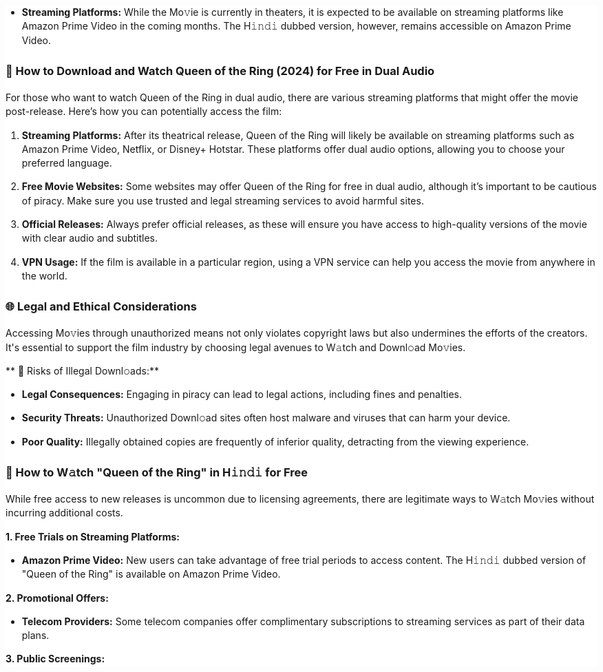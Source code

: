 - **Streaming Platforms:** While the Mo𝚟ie is currently in theaters, it is expected to be available on streaming platforms like Amazon Prime Video in the coming months. The H𝚒𝚗𝚍𝚒 dubbed version, however, remains accessible on Amazon Prime Video.

### 🎥 How to Download and Watch Queen of the Ring (2024) for Free in Dual Audio

For those who want to watch Queen of the Ring in dual audio, there are various streaming platforms that might offer the movie post-release. Here’s how you can potentially access the film:

   1. **Streaming Platforms:** After its theatrical release, Queen of the Ring will likely be available on streaming platforms such as Amazon Prime Video, Netflix, or Disney+ Hotstar. These platforms offer dual audio options, allowing you to choose your preferred language.

   2. **Free Movie Websites:** Some websites may offer Queen of the Ring for free in dual audio, although it’s important to be cautious of piracy. Make sure you use trusted and legal streaming services to avoid harmful sites.

   3. **Official Releases:** Always prefer official releases, as these will ensure you have access to high-quality versions of the movie with clear audio and subtitles.

   4. **VPN Usage:** If the film is available in a particular region, using a VPN service can help you access the movie from anywhere in the world.

### 🌐 Legal and Ethical Considerations

Accessing Mo𝚟ies through unauthorized means not only violates copyright laws but also undermines the efforts of the creators. It's essential to support the film industry by choosing legal avenues to W𝚊tch and Downl𝚘ad Mo𝚟ies.

** 📝 Risks of Illegal Downl𝚘ads:**

- **Legal Consequences:** Engaging in piracy can lead to legal actions, including fines and penalties.

- **Security Threats:** Unauthorized Downl𝚘ad sites often host malware and viruses that can harm your device.

- **Poor Quality:** Illegally obtained copies are frequently of inferior quality, detracting from the viewing experience.

### 🎥 How to W𝚊tch "Queen of the Ring" in H𝚒𝚗𝚍𝚒 for Free

While free access to new releases is uncommon due to licensing agreements, there are legitimate ways to W𝚊tch Mo𝚟ies without incurring additional costs.

**1. Free Trials on Streaming Platforms:**

+ **Amazon Prime Video:** New users can take advantage of free trial periods to access content. The H𝚒𝚗𝚍𝚒 dubbed version of "Queen of the Ring" is available on Amazon Prime Video.

**2. Promotional Offers:**

+ **Telecom Providers:** Some telecom companies offer complimentary subscriptions to streaming services as part of their data plans.

**3. Public Screenings:**
